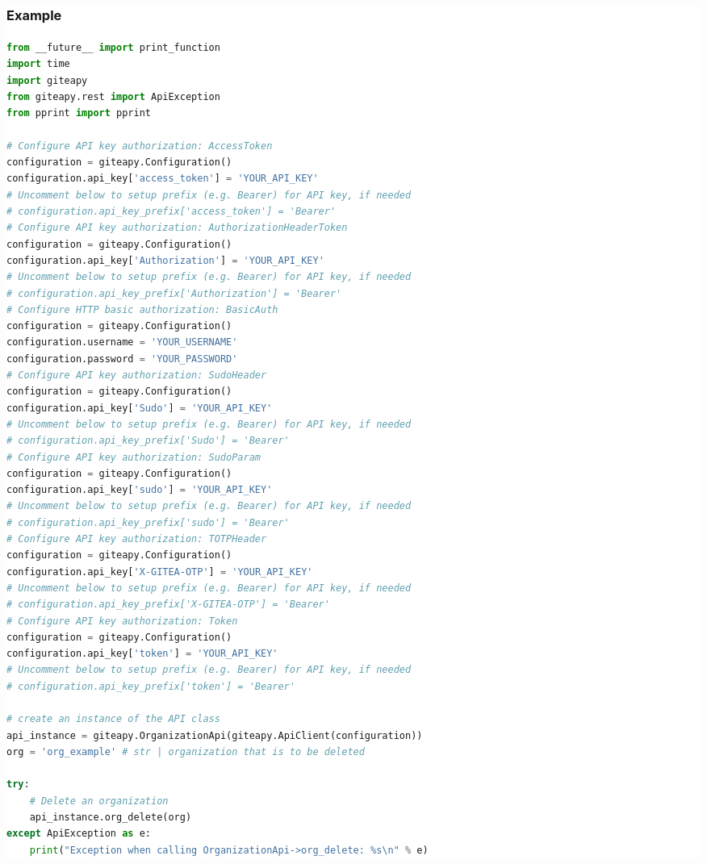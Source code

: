 ### Example
```python
from __future__ import print_function
import time
import giteapy
from giteapy.rest import ApiException
from pprint import pprint

# Configure API key authorization: AccessToken
configuration = giteapy.Configuration()
configuration.api_key['access_token'] = 'YOUR_API_KEY'
# Uncomment below to setup prefix (e.g. Bearer) for API key, if needed
# configuration.api_key_prefix['access_token'] = 'Bearer'
# Configure API key authorization: AuthorizationHeaderToken
configuration = giteapy.Configuration()
configuration.api_key['Authorization'] = 'YOUR_API_KEY'
# Uncomment below to setup prefix (e.g. Bearer) for API key, if needed
# configuration.api_key_prefix['Authorization'] = 'Bearer'
# Configure HTTP basic authorization: BasicAuth
configuration = giteapy.Configuration()
configuration.username = 'YOUR_USERNAME'
configuration.password = 'YOUR_PASSWORD'
# Configure API key authorization: SudoHeader
configuration = giteapy.Configuration()
configuration.api_key['Sudo'] = 'YOUR_API_KEY'
# Uncomment below to setup prefix (e.g. Bearer) for API key, if needed
# configuration.api_key_prefix['Sudo'] = 'Bearer'
# Configure API key authorization: SudoParam
configuration = giteapy.Configuration()
configuration.api_key['sudo'] = 'YOUR_API_KEY'
# Uncomment below to setup prefix (e.g. Bearer) for API key, if needed
# configuration.api_key_prefix['sudo'] = 'Bearer'
# Configure API key authorization: TOTPHeader
configuration = giteapy.Configuration()
configuration.api_key['X-GITEA-OTP'] = 'YOUR_API_KEY'
# Uncomment below to setup prefix (e.g. Bearer) for API key, if needed
# configuration.api_key_prefix['X-GITEA-OTP'] = 'Bearer'
# Configure API key authorization: Token
configuration = giteapy.Configuration()
configuration.api_key['token'] = 'YOUR_API_KEY'
# Uncomment below to setup prefix (e.g. Bearer) for API key, if needed
# configuration.api_key_prefix['token'] = 'Bearer'

# create an instance of the API class
api_instance = giteapy.OrganizationApi(giteapy.ApiClient(configuration))
org = 'org_example' # str | organization that is to be deleted

try:
    # Delete an organization
    api_instance.org_delete(org)
except ApiException as e:
    print("Exception when calling OrganizationApi->org_delete: %s\n" % e)
```
